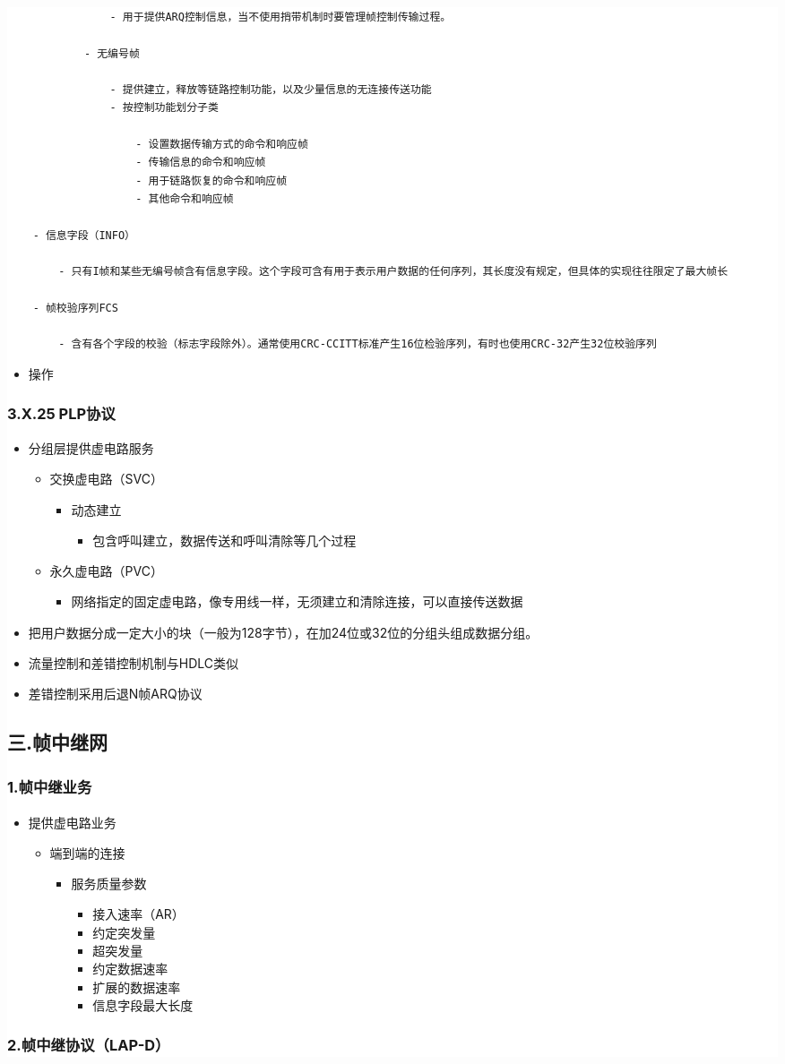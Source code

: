 					- 用于提供ARQ控制信息，当不使用捎带机制时要管理帧控制传输过程。

				- 无编号帧

					- 提供建立，释放等链路控制功能，以及少量信息的无连接传送功能
					- 按控制功能划分子类

						- 设置数据传输方式的命令和响应帧
						- 传输信息的命令和响应帧
						- 用于链路恢复的命令和响应帧
						- 其他命令和响应帧

		- 信息字段（INFO）

			- 只有I帧和某些无编号帧含有信息字段。这个字段可含有用于表示用户数据的任何序列，其长度没有规定，但具体的实现往往限定了最大帧长

		- 帧校验序列FCS

			- 含有各个字段的校验（标志字段除外）。通常使用CRC-CCITT标准产生16位检验序列，有时也使用CRC-32产生32位校验序列

- 操作

### 3.X.25 PLP协议

- 分组层提供虚电路服务

	- 交换虚电路（SVC）

		- 动态建立

			- 包含呼叫建立，数据传送和呼叫清除等几个过程

	- 永久虚电路（PVC）

		- 网络指定的固定虚电路，像专用线一样，无须建立和清除连接，可以直接传送数据

- 把用户数据分成一定大小的块（一般为128字节），在加24位或32位的分组头组成数据分组。
- 流量控制和差错控制机制与HDLC类似
- 差错控制采用后退N帧ARQ协议

## 三.帧中继网

### 1.帧中继业务

- 提供虚电路业务

	- 端到端的连接

		- 服务质量参数

			- 接入速率（AR）
			- 约定突发量
			- 超突发量
			- 约定数据速率
			- 扩展的数据速率
			- 信息字段最大长度

### 2.帧中继协议（LAP-D）
